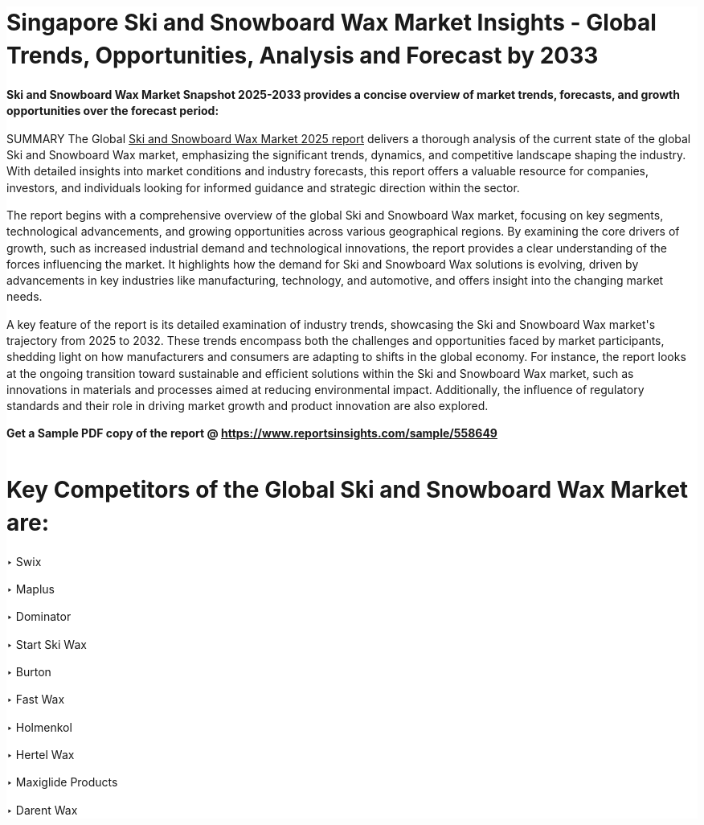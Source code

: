 # Singapore Ski and Snowboard Wax Market Insights - Global Trends, Opportunities, Analysis and Forecast by 2033

<strong>Ski and Snowboard Wax Market Snapshot 2025-2033 provides a concise overview of market trends, forecasts, and growth opportunities over the forecast period:</strong>

SUMMARY The Global <a href=https://www.reportsinsights.com/sample/558649>Ski and Snowboard Wax Market 2025 report</a> delivers a thorough analysis of the current state of the global Ski and Snowboard Wax market, emphasizing the significant trends, dynamics, and competitive landscape shaping the industry. With detailed insights into market conditions and industry forecasts, this report offers a valuable resource for companies, investors, and individuals looking for informed guidance and strategic direction within the sector.

The report begins with a comprehensive overview of the global Ski and Snowboard Wax market, focusing on key segments, technological advancements, and growing opportunities across various geographical regions. By examining the core drivers of growth, such as increased industrial demand and technological innovations, the report provides a clear understanding of the forces influencing the market. It highlights how the demand for Ski and Snowboard Wax solutions is evolving, driven by advancements in key industries like manufacturing, technology, and automotive, and offers insight into the changing market needs.

A key feature of the report is its detailed examination of industry trends, showcasing the Ski and Snowboard Wax market's trajectory from 2025 to 2032. These trends encompass both the challenges and opportunities faced by market participants, shedding light on how manufacturers and consumers are adapting to shifts in the global economy. For instance, the report looks at the ongoing transition toward sustainable and efficient solutions within the Ski and Snowboard Wax market, such as innovations in materials and processes aimed at reducing environmental impact. Additionally, the influence of regulatory standards and their role in driving market growth and product innovation are also explored.

<strong>Get a Sample PDF copy of the report @ <a href=https://www.reportsinsights.com/sample/558649>https://www.reportsinsights.com/sample/558649</a></strong>

# <strong>Key Competitors of the Global Ski and Snowboard Wax Market are:</strong>

‣ Swix

‣ Maplus

‣ Dominator

‣ Start Ski Wax

‣ Burton

‣ Fast Wax

‣ Holmenkol

‣ Hertel Wax

‣ Maxiglide Products

‣ Darent Wax
